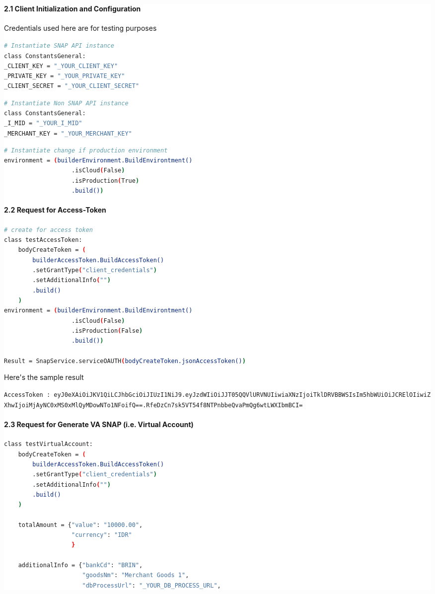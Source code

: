 #### 2.1 Client Initialization and Configuration
Credentials used here are for testing purposes
```bash
# Instantiate SNAP API instance
class ConstantsGeneral:
_CLIENT_KEY = "_YOUR_CLIENT_KEY"
_PRIVATE_KEY = "_YOUR_PRIVATE_KEY"
_CLIENT_SECRET = "_YOUR_CLIENT_SECRET"
```
```bash
# Instantiate Non SNAP API instance
class ConstantsGeneral:
_I_MID = "_YOUR_I_MID"
_MERCHANT_KEY = "_YOUR_MERCHANT_KEY"
```

```bash
# Instantiate change if production environment
environment = (builderEnvironment.BuildEnvirontment()
                   .isCloud(False)
                   .isProduction(True)
                   .build())
```

#### 2.2 Request for Access-Token
```bash
# create for access token
class testAccessToken:
    bodyCreateToken = (
        builderAccessToken.BuildAccessToken()
        .setGrantType("client_credentials")
        .setAdditionalInfo("")
        .build()
    )
environment = (builderEnvironment.BuildEnvirontment()
                   .isCloud(False)
                   .isProduction(False)
                   .build())

Result = SnapService.serviceOAUTH(bodyCreateToken.jsonAccessToken())
```
Here's the sample result 
```bash
AccessToken : eyJ0eXAiOiJKV1QiLCJhbGciOiJIUzI1NiJ9.eyJzdWIiOiJJT05QQVlURVNUIiwiaXNzIjoiTklDRVBBWSIsIm5hbWUiOiJCRElOIiwiZXhwIjoiMjAyNC0xMS0xMlQyMDowNTo1NFoifQ==.RfeDzCn7sk5VT54f8NTPnbbeQvaPmQg6wtLWXIbmBCI=
```
#### 2.3 Request for Generate VA SNAP (i.e. Virtual Account)
```bash
class testVirtualAccount:
    bodyCreateToken = (
        builderAccessToken.BuildAccessToken()
        .setGrantType("client_credentials")
        .setAdditionalInfo("")
        .build()
    )

    totalAmount = {"value": "10000.00",
                   "currency": "IDR"
                   }

    additionalInfo = {"bankCd": "BRIN",
                      "goodsNm": "Merchant Goods 1",
                      "dbProcessUrl": "_YOUR_DB_PROCESS_URL",
```